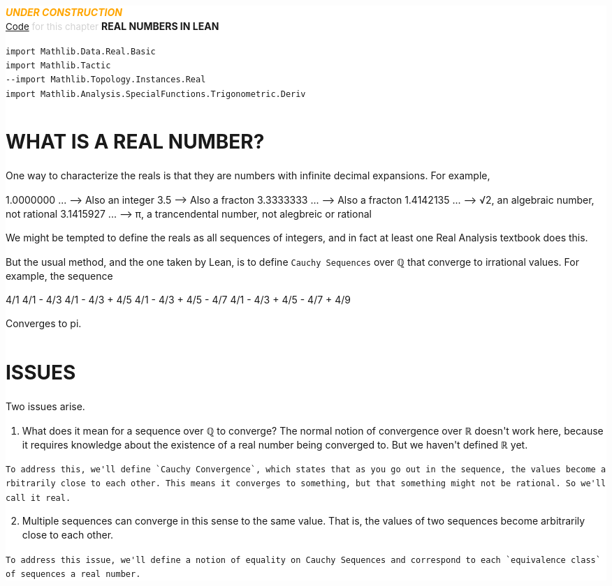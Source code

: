 <span style='color: orange'>***UNDER CONSTRUCTION***</span><br>
<span style='color: lightgray; font-size: 10pt'><a href='https://github.com/klavins/LeanBook/blob/main/main/../LeanBook/Chapters/Reals.lean'>Code</a> for this chapter</span>
 **REAL NUMBERS IN LEAN** 
```lean
import Mathlib.Data.Real.Basic
import Mathlib.Tactic
--import Mathlib.Topology.Instances.Real
import Mathlib.Analysis.SpecialFunctions.Trigonometric.Deriv
```
 # WHAT IS A REAL NUMBER?

One way to characterize the reals is that they are numbers with infinite decimal expansions. For example,

  1.0000000 ...        --> Also an integer
  3.5                  --> Also a fracton
  3.3333333 ...        --> Also a fracton
  1.4142135 ...        --> √2, an algebraic number, not rational
  3.1415927 ...        --> π, a trancendental number, not alegbreic or rational

We might be tempted to define the reals as all sequences of integers, and in fact at least one Real Analysis textbook does this.

But the usual method, and the one taken by Lean, is to define `Cauchy Sequences` over ℚ that converge to irrational values. For example, the sequence

  4/1
  4/1 - 4/3
  4/1 - 4/3 + 4/5
  4/1 - 4/3 + 4/5 - 4/7
  4/1 - 4/3 + 4/5 - 4/7 + 4/9

Converges to pi.


 # ISSUES

Two issues arise.

  1) What does it mean for a sequence over ℚ to converge? The normal notion of convergence over ℝ doesn't work here, because it requires knowledge about the existence of a real number being converged to. But we haven't defined ℝ yet.

    To address this, we'll define `Cauchy Convergence`, which states that as you go out in the sequence, the values become arbitrarily close to each other. This means it converges to something, but that something might not be rational. So we'll call it real.

  2) Multiple sequences can converge in this sense to the same value. That is, the values of two sequences become arbitrarily close to each other.

    To address this issue, we'll define a notion of equality on Cauchy Sequences and correspond to each `equivalence class` of sequences a real number.

